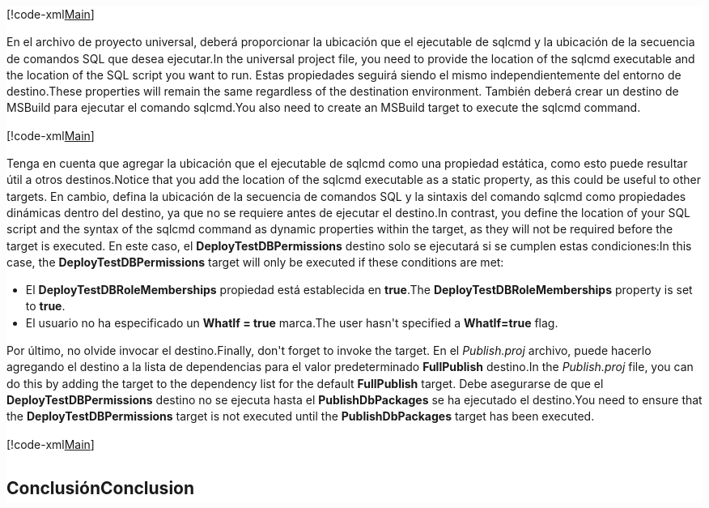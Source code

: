 
[!code-xml[Main](deploying-database-role-memberships-to-test-environments/samples/sample3.xml)]


<span data-ttu-id="0ca6f-160">En el archivo de proyecto universal, deberá proporcionar la ubicación que el ejecutable de sqlcmd y la ubicación de la secuencia de comandos SQL que desea ejecutar.</span><span class="sxs-lookup"><span data-stu-id="0ca6f-160">In the universal project file, you need to provide the location of the sqlcmd executable and the location of the SQL script you want to run.</span></span> <span data-ttu-id="0ca6f-161">Estas propiedades seguirá siendo el mismo independientemente del entorno de destino.</span><span class="sxs-lookup"><span data-stu-id="0ca6f-161">These properties will remain the same regardless of the destination environment.</span></span> <span data-ttu-id="0ca6f-162">También deberá crear un destino de MSBuild para ejecutar el comando sqlcmd.</span><span class="sxs-lookup"><span data-stu-id="0ca6f-162">You also need to create an MSBuild target to execute the sqlcmd command.</span></span>


[!code-xml[Main](deploying-database-role-memberships-to-test-environments/samples/sample4.xml)]


<span data-ttu-id="0ca6f-163">Tenga en cuenta que agregar la ubicación que el ejecutable de sqlcmd como una propiedad estática, como esto puede resultar útil a otros destinos.</span><span class="sxs-lookup"><span data-stu-id="0ca6f-163">Notice that you add the location of the sqlcmd executable as a static property, as this could be useful to other targets.</span></span> <span data-ttu-id="0ca6f-164">En cambio, defina la ubicación de la secuencia de comandos SQL y la sintaxis del comando sqlcmd como propiedades dinámicas dentro del destino, ya que no se requiere antes de ejecutar el destino.</span><span class="sxs-lookup"><span data-stu-id="0ca6f-164">In contrast, you define the location of your SQL script and the syntax of the sqlcmd command as dynamic properties within the target, as they will not be required before the target is executed.</span></span> <span data-ttu-id="0ca6f-165">En este caso, el **DeployTestDBPermissions** destino solo se ejecutará si se cumplen estas condiciones:</span><span class="sxs-lookup"><span data-stu-id="0ca6f-165">In this case, the **DeployTestDBPermissions** target will only be executed if these conditions are met:</span></span>

- <span data-ttu-id="0ca6f-166">El **DeployTestDBRoleMemberships** propiedad está establecida en **true**.</span><span class="sxs-lookup"><span data-stu-id="0ca6f-166">The **DeployTestDBRoleMemberships** property is set to **true**.</span></span>
- <span data-ttu-id="0ca6f-167">El usuario no ha especificado un **WhatIf = true** marca.</span><span class="sxs-lookup"><span data-stu-id="0ca6f-167">The user hasn't specified a **WhatIf=true** flag.</span></span>

<span data-ttu-id="0ca6f-168">Por último, no olvide invocar el destino.</span><span class="sxs-lookup"><span data-stu-id="0ca6f-168">Finally, don't forget to invoke the target.</span></span> <span data-ttu-id="0ca6f-169">En el *Publish.proj* archivo, puede hacerlo agregando el destino a la lista de dependencias para el valor predeterminado **FullPublish** destino.</span><span class="sxs-lookup"><span data-stu-id="0ca6f-169">In the *Publish.proj* file, you can do this by adding the target to the dependency list for the default **FullPublish** target.</span></span> <span data-ttu-id="0ca6f-170">Debe asegurarse de que el **DeployTestDBPermissions** destino no se ejecuta hasta el **PublishDbPackages** se ha ejecutado el destino.</span><span class="sxs-lookup"><span data-stu-id="0ca6f-170">You need to ensure that the **DeployTestDBPermissions** target is not executed until the **PublishDbPackages** target has been executed.</span></span>


[!code-xml[Main](deploying-database-role-memberships-to-test-environments/samples/sample5.xml)]


## <a name="conclusion"></a><span data-ttu-id="0ca6f-171">Conclusión</span><span class="sxs-lookup"><span data-stu-id="0ca6f-171">Conclusion</span></span>
